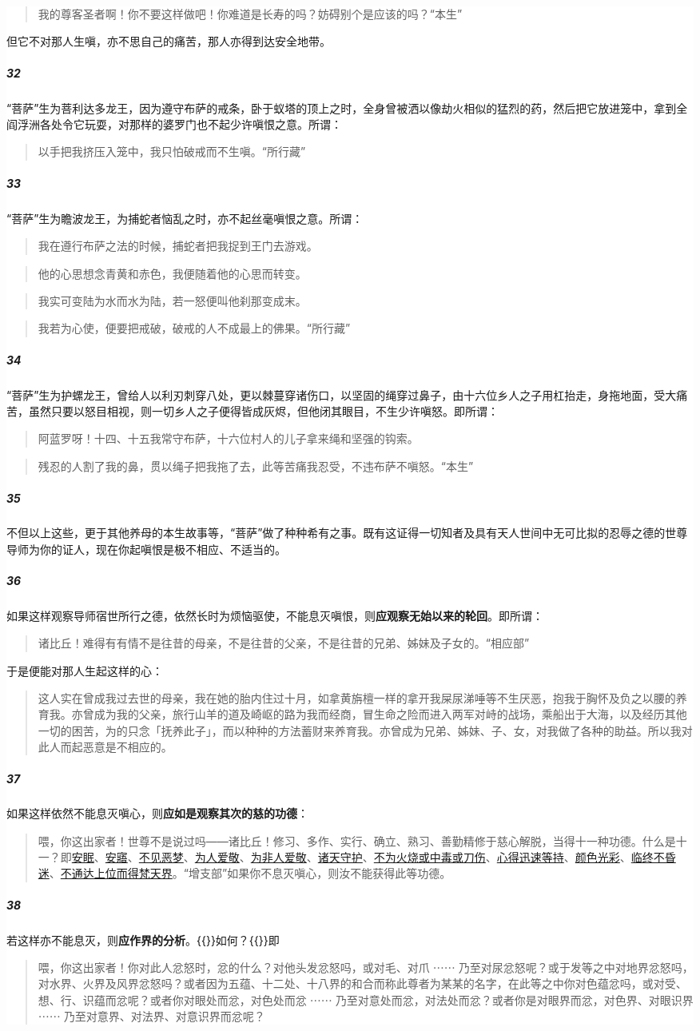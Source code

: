 > 我的尊客圣者啊！你不要这样做吧！你难道是长寿的吗？妨碍别个是应该的吗？<q>本生</q>

但它不对那人生嗔，亦不思自己的痛苦，那人亦得到达安全地带。

##### 32

<q>菩萨</q>生为菩利达多龙王，因为遵守布萨的戒条，卧于蚁塔的顶上之时，全身曾被洒以像劫火相似的猛烈的药，然后把它放进笼中，拿到全阎浮洲各处令它玩耍，对那样的婆罗门也不起少许嗔恨之意。所谓：

> 以手把我挤压入笼中，我只怕破戒而不生嗔。<q>所行藏</q>

##### 33

<q>菩萨</q>生为瞻波龙王，为捕蛇者恼乱之时，亦不起丝毫嗔恨之意。所谓：

> 我在遵行布萨之法的时候，捕蛇者把我捉到王门去游戏。

> 他的心思想念青黄和赤色，我便随着他的心思而转变。

> 我实可变陆为水而水为陆，若一怒便叫他刹那变成末。

> 我若为心使，便要把戒破，破戒的人不成最上的佛果。<q>所行藏</q>

##### 34

<q>菩萨</q>生为护螺龙王，曾给人以利刃刺穿八处，更以棘蔓穿诸伤口，以坚固的绳穿过鼻子，由十六位乡人之子用杠抬走，身拖地面，受大痛苦，虽然只要以怒目相视，则一切乡人之子便得皆成灰烬，但他闭其眼目，不生少许嗔怒。即所谓：

> 阿蓝罗呀！十四、十五我常守布萨，十六位村人的儿子拿来绳和坚强的钩索。

> 残忍的人割了我的鼻，贯以绳子把我拖了去，此等苦痛我忍受，不违布萨不嗔怒。<q>本生</q>

##### 35

不但以上这些，更于其他养母的本生故事等，<q>菩萨</q>做了种种希有之事。既有这证得一切知者及具有天人世间中无可比拟的忍辱之德的世尊导师为你的证人，现在你起嗔恨是极不相应、不适当的。

##### 36

如果这样观察导师宿世所行之德，依然长时为烦恼驱使，不能息灭嗔恨，则**应观察无始以来的轮回**。即所谓：

> 诸比丘！难得有有情不是往昔的母亲，不是往昔的父亲，不是往昔的兄弟、姊妹及子女的。<q>相应部</q>

于是便能对那人生起这样的心：

> 这人实在曾成我过去世的母亲，我在她的胎内住过十月，如拿黄旃檀一样的拿开我屎尿涕唾等不生厌恶，抱我于胸怀及负之以腰的养育我。亦曾成为我的父亲，旅行山羊的道及崎岖的路为我而经商，冒生命之险而进入两军对峙的战场，乘船出于大海，以及经历其他一切的困苦，为的只念「抚养此子」，而以种种的方法蓄财来养育我。亦曾成为兄弟、姊妹、子、女，对我做了各种的助益。所以我对此人而起恶意是不相应的。

##### 37

如果这样依然不能息灭嗔心，则**应如是观察其次的慈的功德**：

> 喂，你这出家者！世尊不是说过吗——诸比丘！修习、多作、实行、确立、熟习、善勤精修于慈心解脱，当得十一种功德。什么是十一？即[安眠](#60)、[安寤](#61)、[不见恶梦](#62)、[为人爱敬](#63)、[为非人爱敬](#64)、[诸天守护](#70)、[不为火烧或中毒或刀伤](#71)、[心得迅速等持](#73)、[颜色光彩](#74)、[临终不昏迷](#75)、[不通达上位而得梵天界](#76)。<q>增支部</q>如果你不息灭嗔心，则汝不能获得此等功德。

##### 38

若这样亦不能息灭，则**应作界的分析**。{{<anno sub="">}}如何？{{</anno>}}即

> 喂，你这出家者！你对此人忿怒时，忿的什么？对他头发忿怒吗，或对毛、对爪 ⋯⋯ 乃至对尿忿怒呢？或于发等之中对地界忿怒吗，对水界、火界及风界忿怒吗？或者因为五蕴、十二处、十八界的和合而称此尊者为某某的名字，在此等之中你对色蕴忿吗，或对受、想、行、识蕴而忿呢？或者你对眼处而忿，对色处而忿 ⋯⋯ 乃至对意处而忿，对法处而忿？或者你是对眼界而忿，对色界、对眼识界 ⋯⋯ 乃至对意界、对法界、对意识界而忿呢？
